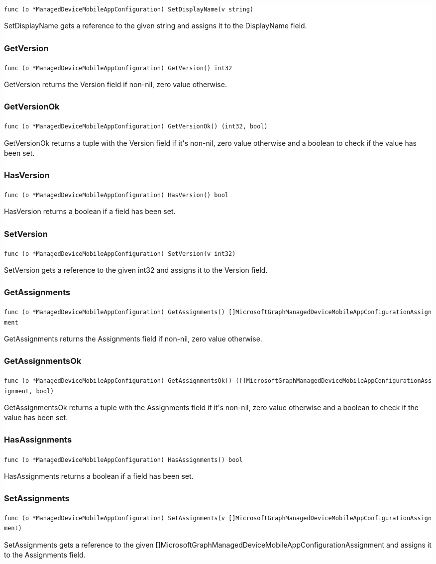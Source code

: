 `func (o *ManagedDeviceMobileAppConfiguration) SetDisplayName(v string)`

SetDisplayName gets a reference to the given string and assigns it to the DisplayName field.

### GetVersion

`func (o *ManagedDeviceMobileAppConfiguration) GetVersion() int32`

GetVersion returns the Version field if non-nil, zero value otherwise.

### GetVersionOk

`func (o *ManagedDeviceMobileAppConfiguration) GetVersionOk() (int32, bool)`

GetVersionOk returns a tuple with the Version field if it's non-nil, zero value otherwise
and a boolean to check if the value has been set.

### HasVersion

`func (o *ManagedDeviceMobileAppConfiguration) HasVersion() bool`

HasVersion returns a boolean if a field has been set.

### SetVersion

`func (o *ManagedDeviceMobileAppConfiguration) SetVersion(v int32)`

SetVersion gets a reference to the given int32 and assigns it to the Version field.

### GetAssignments

`func (o *ManagedDeviceMobileAppConfiguration) GetAssignments() []MicrosoftGraphManagedDeviceMobileAppConfigurationAssignment`

GetAssignments returns the Assignments field if non-nil, zero value otherwise.

### GetAssignmentsOk

`func (o *ManagedDeviceMobileAppConfiguration) GetAssignmentsOk() ([]MicrosoftGraphManagedDeviceMobileAppConfigurationAssignment, bool)`

GetAssignmentsOk returns a tuple with the Assignments field if it's non-nil, zero value otherwise
and a boolean to check if the value has been set.

### HasAssignments

`func (o *ManagedDeviceMobileAppConfiguration) HasAssignments() bool`

HasAssignments returns a boolean if a field has been set.

### SetAssignments

`func (o *ManagedDeviceMobileAppConfiguration) SetAssignments(v []MicrosoftGraphManagedDeviceMobileAppConfigurationAssignment)`

SetAssignments gets a reference to the given []MicrosoftGraphManagedDeviceMobileAppConfigurationAssignment and assigns it to the Assignments field.
